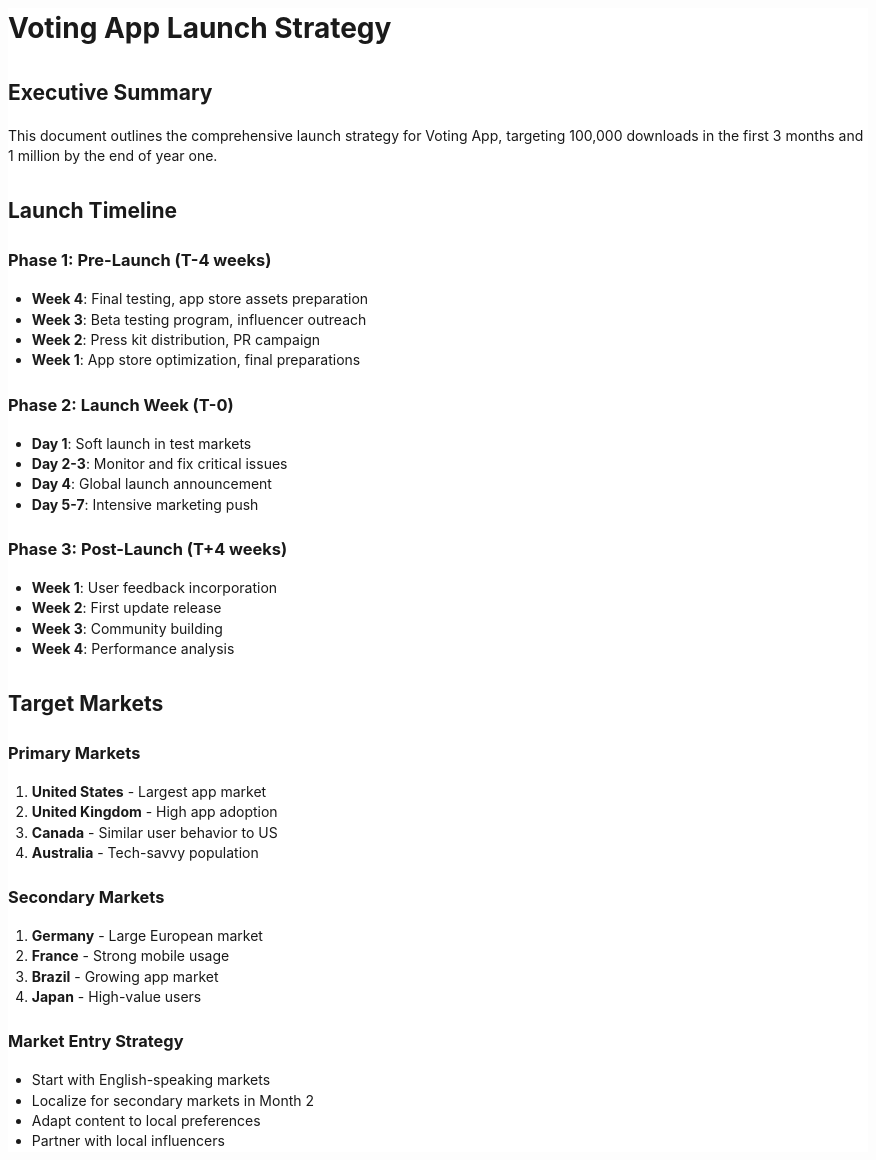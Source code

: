 # Voting App Launch Strategy

## Executive Summary

This document outlines the comprehensive launch strategy for Voting App, targeting 100,000 downloads in the first 3 months and 1 million by the end of year one.

## Launch Timeline

### Phase 1: Pre-Launch (T-4 weeks)
- **Week 4**: Final testing, app store assets preparation
- **Week 3**: Beta testing program, influencer outreach
- **Week 2**: Press kit distribution, PR campaign
- **Week 1**: App store optimization, final preparations

### Phase 2: Launch Week (T-0)
- **Day 1**: Soft launch in test markets
- **Day 2-3**: Monitor and fix critical issues
- **Day 4**: Global launch announcement
- **Day 5-7**: Intensive marketing push

### Phase 3: Post-Launch (T+4 weeks)
- **Week 1**: User feedback incorporation
- **Week 2**: First update release
- **Week 3**: Community building
- **Week 4**: Performance analysis

## Target Markets

### Primary Markets
1. **United States** - Largest app market
2. **United Kingdom** - High app adoption
3. **Canada** - Similar user behavior to US
4. **Australia** - Tech-savvy population

### Secondary Markets
1. **Germany** - Large European market
2. **France** - Strong mobile usage
3. **Brazil** - Growing app market
4. **Japan** - High-value users

### Market Entry Strategy
- Start with English-speaking markets
- Localize for secondary markets in Month 2
- Adapt content to local preferences
- Partner with local influencers
